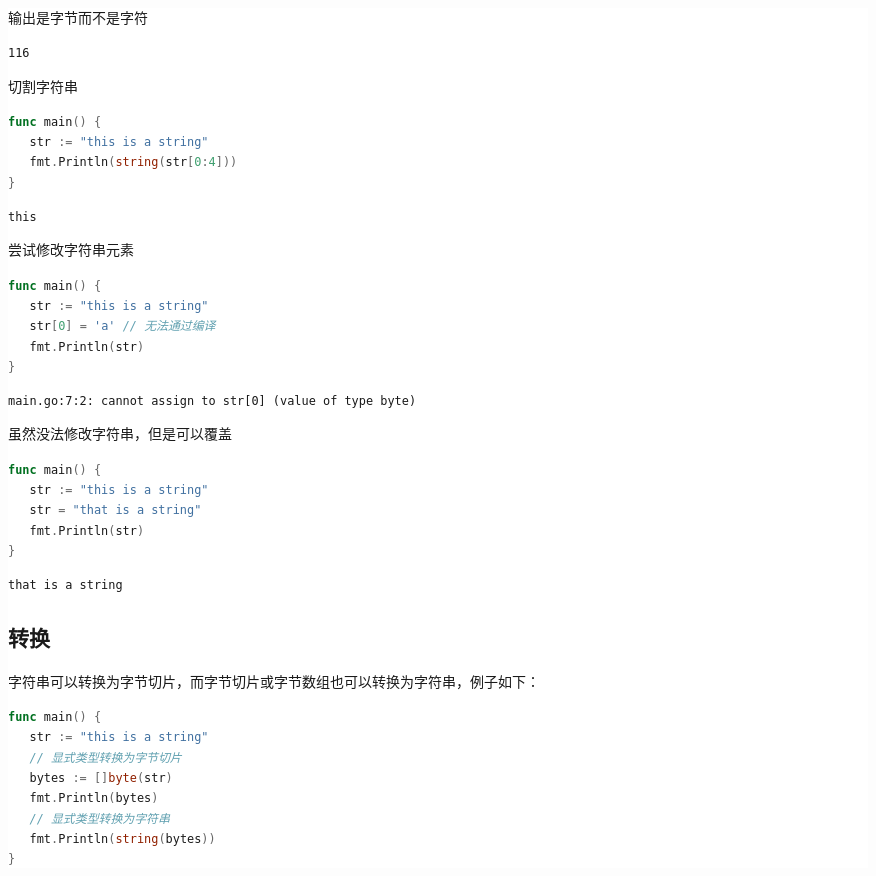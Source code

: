 输出是字节而不是字符

```
116
```

切割字符串

```go
func main() {
   str := "this is a string"
   fmt.Println(string(str[0:4]))
}
```

```
this
```

尝试修改字符串元素

```go
func main() {
   str := "this is a string"
   str[0] = 'a' // 无法通过编译
   fmt.Println(str)
}
```

```
main.go:7:2: cannot assign to str[0] (value of type byte)
```

虽然没法修改字符串，但是可以覆盖

```go
func main() {
   str := "this is a string"
   str = "that is a string"
   fmt.Println(str)
}
```

```
that is a string
```

## 转换

字符串可以转换为字节切片，而字节切片或字节数组也可以转换为字符串，例子如下：

```go
func main() {
   str := "this is a string"
   // 显式类型转换为字节切片
   bytes := []byte(str)
   fmt.Println(bytes)
   // 显式类型转换为字符串
   fmt.Println(string(bytes))
}
```
